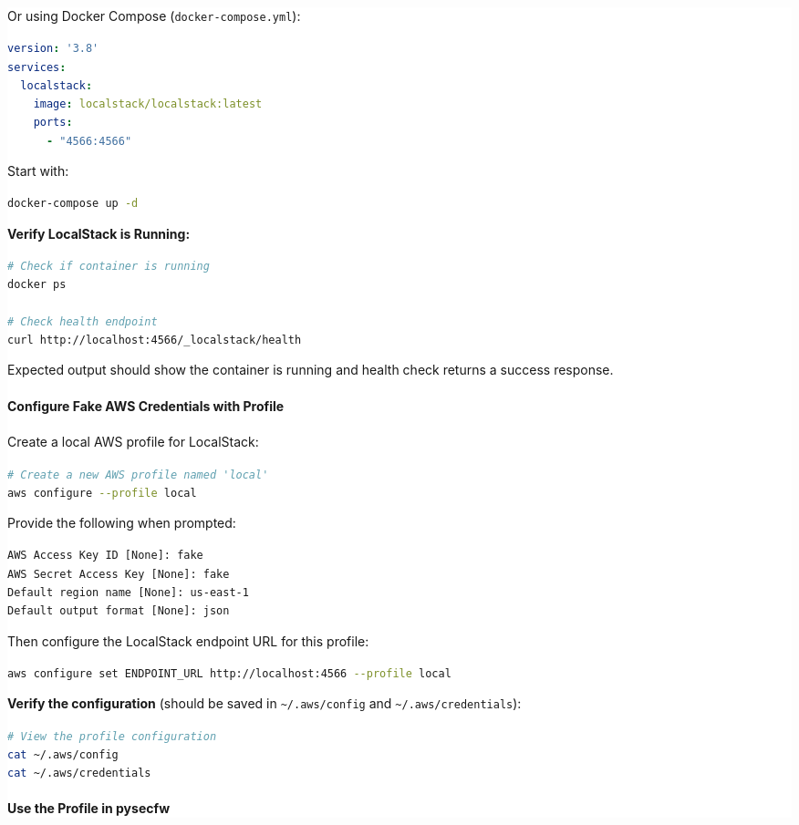 Or using Docker Compose (`docker-compose.yml`):
```yaml
version: '3.8'
services:
  localstack:
    image: localstack/localstack:latest
    ports:
      - "4566:4566"
```

Start with:
```bash
docker-compose up -d
```

**Verify LocalStack is Running:**

```bash
# Check if container is running
docker ps

# Check health endpoint
curl http://localhost:4566/_localstack/health
```

Expected output should show the container is running and health check returns a success response.

#### Configure Fake AWS Credentials with Profile

Create a local AWS profile for LocalStack:

```bash
# Create a new AWS profile named 'local'
aws configure --profile local
```

Provide the following when prompted:
```
AWS Access Key ID [None]: fake
AWS Secret Access Key [None]: fake
Default region name [None]: us-east-1
Default output format [None]: json
```

Then configure the LocalStack endpoint URL for this profile:

```bash
aws configure set ENDPOINT_URL http://localhost:4566 --profile local
```

**Verify the configuration** (should be saved in `~/.aws/config` and `~/.aws/credentials`):

```bash
# View the profile configuration
cat ~/.aws/config
cat ~/.aws/credentials
```

#### Use the Profile in pysecfw
